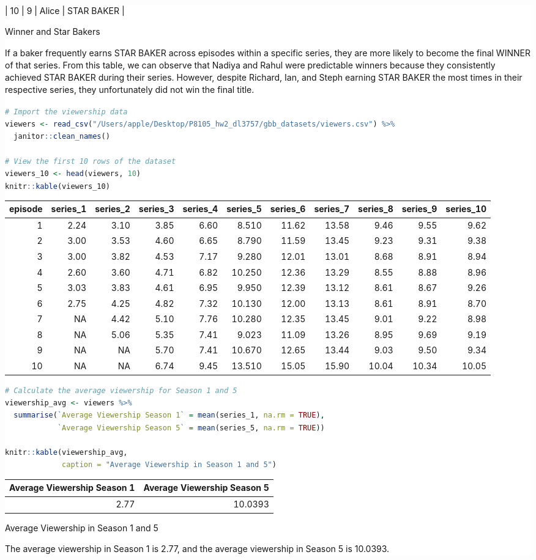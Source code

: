 |     10 |       9 | Alice     | STAR BAKER |

Winner and Star Bakers

If a baker frequently earns STAR BAKER across episodes within a specific
series, they are more likely to become the final WINNER of that series.
From this table, we can observe that Nadiya and Rahul were predictable
winners because they consistently achieved STAR BAKER during their
series. However, despite Richard, Ian, and Steph earning STAR BAKER the
most times in their respective series, they unfortunately did not win
the final title.

``` r
# Import the viewership data
viewers <- read_csv("/Users/apple/Desktop/P8105_hw2_dl3757/gbb_datasets/viewers.csv") %>% 
  janitor::clean_names()

# View the first 10 rows of the dataset
viewers_10 <- head(viewers, 10)
knitr::kable(viewers_10) 
```

| episode | series_1 | series_2 | series_3 | series_4 | series_5 | series_6 | series_7 | series_8 | series_9 | series_10 |
|--------:|---------:|---------:|---------:|---------:|---------:|---------:|---------:|---------:|---------:|----------:|
|       1 |     2.24 |     3.10 |     3.85 |     6.60 |    8.510 |    11.62 |    13.58 |     9.46 |     9.55 |      9.62 |
|       2 |     3.00 |     3.53 |     4.60 |     6.65 |    8.790 |    11.59 |    13.45 |     9.23 |     9.31 |      9.38 |
|       3 |     3.00 |     3.82 |     4.53 |     7.17 |    9.280 |    12.01 |    13.01 |     8.68 |     8.91 |      8.94 |
|       4 |     2.60 |     3.60 |     4.71 |     6.82 |   10.250 |    12.36 |    13.29 |     8.55 |     8.88 |      8.96 |
|       5 |     3.03 |     3.83 |     4.61 |     6.95 |    9.950 |    12.39 |    13.12 |     8.61 |     8.67 |      9.26 |
|       6 |     2.75 |     4.25 |     4.82 |     7.32 |   10.130 |    12.00 |    13.13 |     8.61 |     8.91 |      8.70 |
|       7 |       NA |     4.42 |     5.10 |     7.76 |   10.280 |    12.35 |    13.45 |     9.01 |     9.22 |      8.98 |
|       8 |       NA |     5.06 |     5.35 |     7.41 |    9.023 |    11.09 |    13.26 |     8.95 |     9.69 |      9.19 |
|       9 |       NA |       NA |     5.70 |     7.41 |   10.670 |    12.65 |    13.44 |     9.03 |     9.50 |      9.34 |
|      10 |       NA |       NA |     6.74 |     9.45 |   13.510 |    15.05 |    15.90 |    10.04 |    10.34 |     10.05 |

``` r
# Calculate the average viewership for Season 1 and 5
viewership_avg <- viewers %>%
  summarise(`Average Viewership Season 1` = mean(series_1, na.rm = TRUE), 
            `Average Viewership Season 5` = mean(series_5, na.rm = TRUE))

knitr::kable(viewership_avg, 
             caption = "Average Viewership in Season 1 and 5")
```

| Average Viewership Season 1 | Average Viewership Season 5 |
|----------------------------:|----------------------------:|
|                        2.77 |                     10.0393 |

Average Viewership in Season 1 and 5

The average viewership in Season 1 is 2.77, and the average viewership
in Season 5 is 10.0393.
